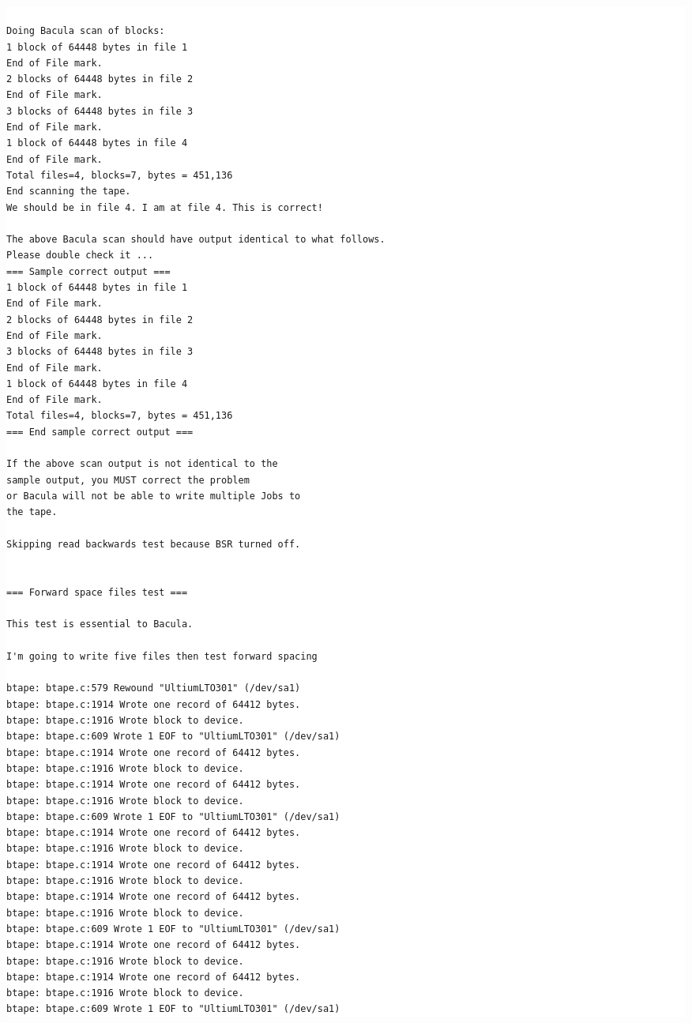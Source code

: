 ```

Doing Bacula scan of blocks:
1 block of 64448 bytes in file 1
End of File mark.
2 blocks of 64448 bytes in file 2
End of File mark.
3 blocks of 64448 bytes in file 3
End of File mark.
1 block of 64448 bytes in file 4
End of File mark.
Total files=4, blocks=7, bytes = 451,136
End scanning the tape.
We should be in file 4. I am at file 4. This is correct!

The above Bacula scan should have output identical to what follows.
Please double check it ...
=== Sample correct output ===
1 block of 64448 bytes in file 1
End of File mark.
2 blocks of 64448 bytes in file 2
End of File mark.
3 blocks of 64448 bytes in file 3
End of File mark.
1 block of 64448 bytes in file 4
End of File mark.
Total files=4, blocks=7, bytes = 451,136
=== End sample correct output ===

If the above scan output is not identical to the
sample output, you MUST correct the problem
or Bacula will not be able to write multiple Jobs to 
the tape.

Skipping read backwards test because BSR turned off.


=== Forward space files test ===

This test is essential to Bacula.

I'm going to write five files then test forward spacing

btape: btape.c:579 Rewound "UltiumLTO301" (/dev/sa1)
btape: btape.c:1914 Wrote one record of 64412 bytes.
btape: btape.c:1916 Wrote block to device.
btape: btape.c:609 Wrote 1 EOF to "UltiumLTO301" (/dev/sa1)
btape: btape.c:1914 Wrote one record of 64412 bytes.
btape: btape.c:1916 Wrote block to device.
btape: btape.c:1914 Wrote one record of 64412 bytes.
btape: btape.c:1916 Wrote block to device.
btape: btape.c:609 Wrote 1 EOF to "UltiumLTO301" (/dev/sa1)
btape: btape.c:1914 Wrote one record of 64412 bytes.
btape: btape.c:1916 Wrote block to device.
btape: btape.c:1914 Wrote one record of 64412 bytes.
btape: btape.c:1916 Wrote block to device.
btape: btape.c:1914 Wrote one record of 64412 bytes.
btape: btape.c:1916 Wrote block to device.
btape: btape.c:609 Wrote 1 EOF to "UltiumLTO301" (/dev/sa1)
btape: btape.c:1914 Wrote one record of 64412 bytes.
btape: btape.c:1916 Wrote block to device.
btape: btape.c:1914 Wrote one record of 64412 bytes.
btape: btape.c:1916 Wrote block to device.
btape: btape.c:609 Wrote 1 EOF to "UltiumLTO301" (/dev/sa1)
```